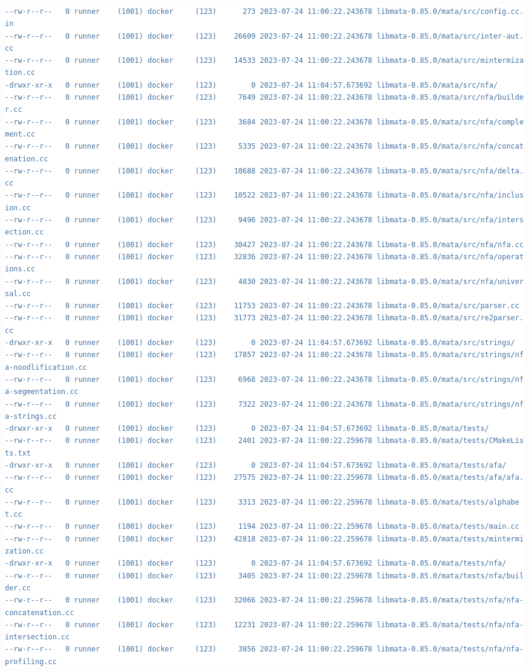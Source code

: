 ```diff
--rw-r--r--   0 runner    (1001) docker     (123)      273 2023-07-24 11:00:22.243678 libmata-0.85.0/mata/src/config.cc.in
--rw-r--r--   0 runner    (1001) docker     (123)    26609 2023-07-24 11:00:22.243678 libmata-0.85.0/mata/src/inter-aut.cc
--rw-r--r--   0 runner    (1001) docker     (123)    14533 2023-07-24 11:00:22.243678 libmata-0.85.0/mata/src/mintermization.cc
-drwxr-xr-x   0 runner    (1001) docker     (123)        0 2023-07-24 11:04:57.673692 libmata-0.85.0/mata/src/nfa/
--rw-r--r--   0 runner    (1001) docker     (123)     7649 2023-07-24 11:00:22.243678 libmata-0.85.0/mata/src/nfa/builder.cc
--rw-r--r--   0 runner    (1001) docker     (123)     3684 2023-07-24 11:00:22.243678 libmata-0.85.0/mata/src/nfa/complement.cc
--rw-r--r--   0 runner    (1001) docker     (123)     5335 2023-07-24 11:00:22.243678 libmata-0.85.0/mata/src/nfa/concatenation.cc
--rw-r--r--   0 runner    (1001) docker     (123)    10688 2023-07-24 11:00:22.243678 libmata-0.85.0/mata/src/nfa/delta.cc
--rw-r--r--   0 runner    (1001) docker     (123)    10522 2023-07-24 11:00:22.243678 libmata-0.85.0/mata/src/nfa/inclusion.cc
--rw-r--r--   0 runner    (1001) docker     (123)     9496 2023-07-24 11:00:22.243678 libmata-0.85.0/mata/src/nfa/intersection.cc
--rw-r--r--   0 runner    (1001) docker     (123)    30427 2023-07-24 11:00:22.243678 libmata-0.85.0/mata/src/nfa/nfa.cc
--rw-r--r--   0 runner    (1001) docker     (123)    32836 2023-07-24 11:00:22.243678 libmata-0.85.0/mata/src/nfa/operations.cc
--rw-r--r--   0 runner    (1001) docker     (123)     4830 2023-07-24 11:00:22.243678 libmata-0.85.0/mata/src/nfa/universal.cc
--rw-r--r--   0 runner    (1001) docker     (123)    11753 2023-07-24 11:00:22.243678 libmata-0.85.0/mata/src/parser.cc
--rw-r--r--   0 runner    (1001) docker     (123)    31773 2023-07-24 11:00:22.243678 libmata-0.85.0/mata/src/re2parser.cc
-drwxr-xr-x   0 runner    (1001) docker     (123)        0 2023-07-24 11:04:57.673692 libmata-0.85.0/mata/src/strings/
--rw-r--r--   0 runner    (1001) docker     (123)    17857 2023-07-24 11:00:22.243678 libmata-0.85.0/mata/src/strings/nfa-noodlification.cc
--rw-r--r--   0 runner    (1001) docker     (123)     6968 2023-07-24 11:00:22.243678 libmata-0.85.0/mata/src/strings/nfa-segmentation.cc
--rw-r--r--   0 runner    (1001) docker     (123)     7322 2023-07-24 11:00:22.243678 libmata-0.85.0/mata/src/strings/nfa-strings.cc
-drwxr-xr-x   0 runner    (1001) docker     (123)        0 2023-07-24 11:04:57.673692 libmata-0.85.0/mata/tests/
--rw-r--r--   0 runner    (1001) docker     (123)     2401 2023-07-24 11:00:22.259678 libmata-0.85.0/mata/tests/CMakeLists.txt
-drwxr-xr-x   0 runner    (1001) docker     (123)        0 2023-07-24 11:04:57.673692 libmata-0.85.0/mata/tests/afa/
--rw-r--r--   0 runner    (1001) docker     (123)    27575 2023-07-24 11:00:22.259678 libmata-0.85.0/mata/tests/afa/afa.cc
--rw-r--r--   0 runner    (1001) docker     (123)     3313 2023-07-24 11:00:22.259678 libmata-0.85.0/mata/tests/alphabet.cc
--rw-r--r--   0 runner    (1001) docker     (123)     1194 2023-07-24 11:00:22.259678 libmata-0.85.0/mata/tests/main.cc
--rw-r--r--   0 runner    (1001) docker     (123)    42818 2023-07-24 11:00:22.259678 libmata-0.85.0/mata/tests/mintermization.cc
-drwxr-xr-x   0 runner    (1001) docker     (123)        0 2023-07-24 11:04:57.673692 libmata-0.85.0/mata/tests/nfa/
--rw-r--r--   0 runner    (1001) docker     (123)     3405 2023-07-24 11:00:22.259678 libmata-0.85.0/mata/tests/nfa/builder.cc
--rw-r--r--   0 runner    (1001) docker     (123)    32066 2023-07-24 11:00:22.259678 libmata-0.85.0/mata/tests/nfa/nfa-concatenation.cc
--rw-r--r--   0 runner    (1001) docker     (123)    12231 2023-07-24 11:00:22.259678 libmata-0.85.0/mata/tests/nfa/nfa-intersection.cc
--rw-r--r--   0 runner    (1001) docker     (123)     3856 2023-07-24 11:00:22.259678 libmata-0.85.0/mata/tests/nfa/nfa-profiling.cc
```